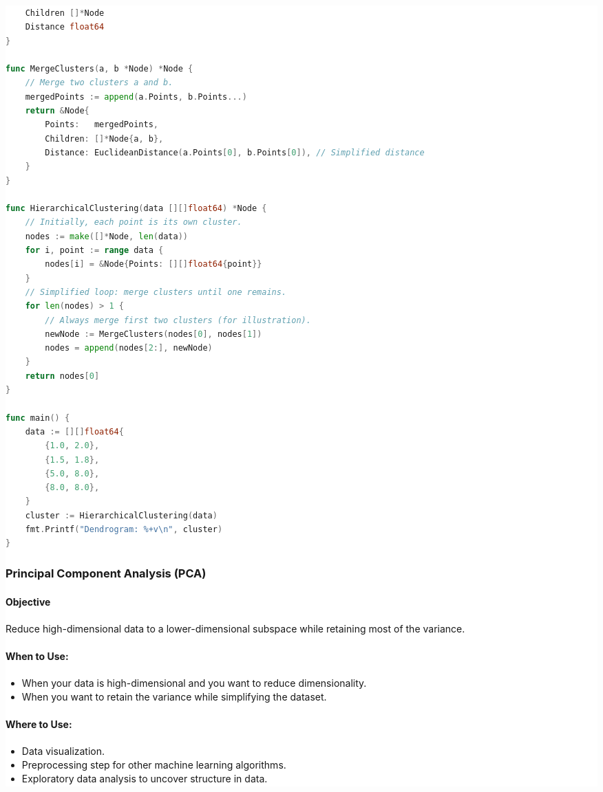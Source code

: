 ```go
	Children []*Node
	Distance float64
}

func MergeClusters(a, b *Node) *Node {
	// Merge two clusters a and b.
	mergedPoints := append(a.Points, b.Points...)
	return &Node{
		Points:   mergedPoints,
		Children: []*Node{a, b},
		Distance: EuclideanDistance(a.Points[0], b.Points[0]), // Simplified distance
	}
}

func HierarchicalClustering(data [][]float64) *Node {
	// Initially, each point is its own cluster.
	nodes := make([]*Node, len(data))
	for i, point := range data {
		nodes[i] = &Node{Points: [][]float64{point}}
	}
	// Simplified loop: merge clusters until one remains.
	for len(nodes) > 1 {
		// Always merge first two clusters (for illustration).
		newNode := MergeClusters(nodes[0], nodes[1])
		nodes = append(nodes[2:], newNode)
	}
	return nodes[0]
}

func main() {
	data := [][]float64{
		{1.0, 2.0},
		{1.5, 1.8},
		{5.0, 8.0},
		{8.0, 8.0},
	}
	cluster := HierarchicalClustering(data)
	fmt.Printf("Dendrogram: %+v\n", cluster)
}
```

### Principal Component Analysis (PCA)

#### Objective  
Reduce high-dimensional data to a lower-dimensional subspace while retaining most of the variance.

#### When to Use:
- When your data is high-dimensional and you want to reduce dimensionality.
- When you want to retain the variance while simplifying the dataset.
#### Where to Use:
- Data visualization.
- Preprocessing step for other machine learning algorithms.
- Exploratory data analysis to uncover structure in data.
